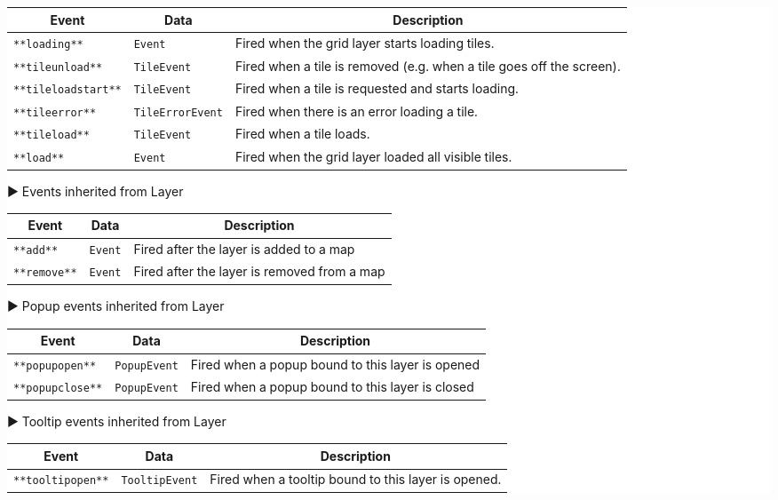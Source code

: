 Event | Data | Description  
---|---|---  
`**loading**` | `Event` | Fired when the grid layer starts loading tiles.  
`**tileunload**` | `TileEvent` | Fired when a tile is removed (e.g. when a tile goes off the screen).  
`**tileloadstart**` | `TileEvent` | Fired when a tile is requested and starts loading.  
`**tileerror**` | `TileErrorEvent` | Fired when there is an error loading a tile.  
`**tileload**` | `TileEvent` | Fired when a tile loads.  
`**load**` | `Event` | Fired when the grid layer loaded all visible tiles.  
  
▶ Events inherited from Layer

Event | Data | Description  
---|---|---  
`**add**` | `Event` | Fired after the layer is added to a map  
`**remove**` | `Event` | Fired after the layer is removed from a map  
  
▶ Popup events inherited from Layer

Event | Data | Description  
---|---|---  
`**popupopen**` | `PopupEvent` | Fired when a popup bound to this layer is opened  
`**popupclose**` | `PopupEvent` | Fired when a popup bound to this layer is closed  
  
▶ Tooltip events inherited from Layer

Event | Data | Description  
---|---|---  
`**tooltipopen**` | `TooltipEvent` | Fired when a tooltip bound to this layer is opened.  
